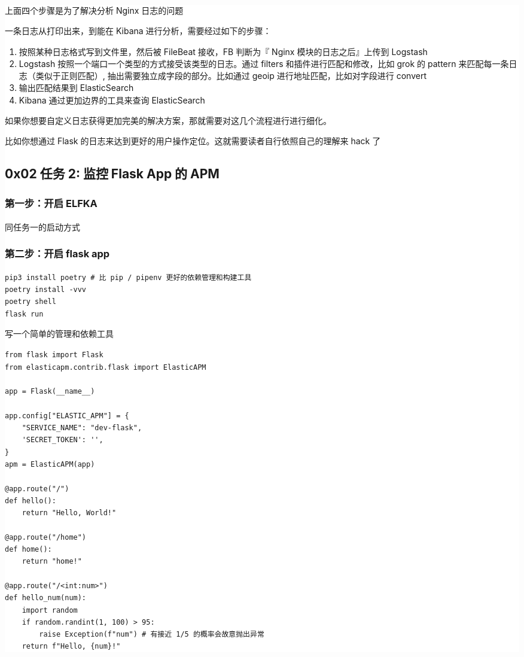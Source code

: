 上面四个步骤是为了解决分析 Nginx 日志的问题

一条日志从打印出来，到能在 Kibana 进行分析，需要经过如下的步骤：

1. 按照某种日志格式写到文件里，然后被 FileBeat 接收，FB 判断为『 Nginx 模块的日志之后』上传到 Logstash
2. Logstash 按照一个端口一个类型的方式接受该类型的日志。通过 filters 和插件进行匹配和修改，比如 grok 的 pattern 来匹配每一条日志（类似于正则匹配）, 抽出需要独立成字段的部分。比如通过 geoip 进行地址匹配，比如对字段进行 convert
3. 输出匹配结果到 ElasticSearch
4. Kibana 通过更加边界的工具来查询 ElasticSearch

如果你想要自定义日志获得更加完美的解决方案，那就需要对这几个流程进行进行细化。

比如你想通过 Flask 的日志来达到更好的用户操作定位。这就需要读者自行依照自己的理解来 hack 了

## **0x02 任务 2: 监控 Flask App 的 APM**

### 第一步：开启 ELFKA

同任务一的启动方式

### 第二步：开启 flask app

```text
pip3 install poetry # 比 pip / pipenv 更好的依赖管理和构建工具
poetry install -vvv
poetry shell
flask run
```

写一个简单的管理和依赖工具

```text
from flask import Flask
from elasticapm.contrib.flask import ElasticAPM

app = Flask(__name__)

app.config["ELASTIC_APM"] = {
    "SERVICE_NAME": "dev-flask",
    'SECRET_TOKEN': '',
}
apm = ElasticAPM(app)

@app.route("/")
def hello():
    return "Hello, World!"

@app.route("/home")
def home():
    return "home!"

@app.route("/<int:num>")
def hello_num(num):
    import random
    if random.randint(1, 100) > 95:
        raise Exception(f"num") # 有接近 1/5 的概率会故意抛出异常
    return f"Hello, {num}!"
```
